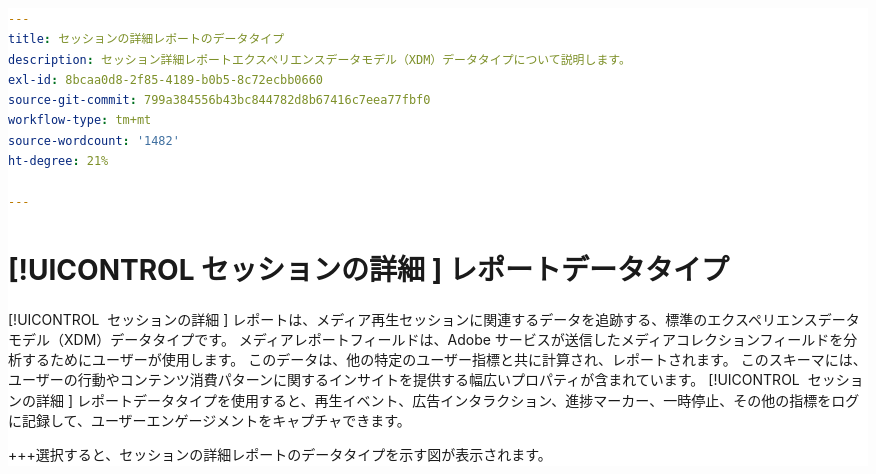 ```yaml
---
title: セッションの詳細レポートのデータタイプ
description: セッション詳細レポートエクスペリエンスデータモデル（XDM）データタイプについて説明します。
exl-id: 8bcaa0d8-2f85-4189-b0b5-8c72ecbb0660
source-git-commit: 799a384556b43bc844782d8b67416c7eea77fbf0
workflow-type: tm+mt
source-wordcount: '1482'
ht-degree: 21%

---
```


# [!UICONTROL &#x200B; セッションの詳細 &#x200B;] レポートデータタイプ

[!UICONTROL &#x200B; セッションの詳細 &#x200B;] レポートは、メディア再生セッションに関連するデータを追跡する、標準のエクスペリエンスデータモデル（XDM）データタイプです。
メディアレポートフィールドは、Adobe サービスが送信したメディアコレクションフィールドを分析するためにユーザーが使用します。 このデータは、他の特定のユーザー指標と共に計算され、レポートされます。 このスキーマには、ユーザーの行動やコンテンツ消費パターンに関するインサイトを提供する幅広いプロパティが含まれています。 [!UICONTROL &#x200B; セッションの詳細 &#x200B;] レポートデータタイプを使用すると、再生イベント、広告インタラクション、進捗マーカー、一時停止、その他の指標をログに記録して、ユーザーエンゲージメントをキャプチャできます。

+++選択すると、セッションの詳細レポートのデータタイプを示す図が表示されます。